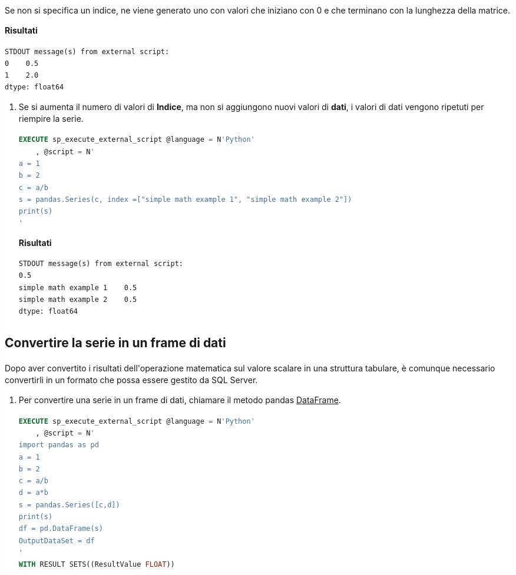    Se non si specifica un indice, ne viene generato uno con valori che iniziano con 0 e che terminano con la lunghezza della matrice.

   **Risultati**

   ```text
   STDOUT message(s) from external script: 
   0    0.5
   1    2.0
   dtype: float64
   ```

1. Se si aumenta il numero di valori di **Indice**, ma non si aggiungono nuovi valori di **dati**, i valori di dati vengono ripetuti per riempire la serie.

   ```sql
   EXECUTE sp_execute_external_script @language = N'Python'
       , @script = N'
   a = 1
   b = 2
   c = a/b
   s = pandas.Series(c, index =["simple math example 1", "simple math example 2"])
   print(s)
   '
   ```

   **Risultati**

   ```text
   STDOUT message(s) from external script: 
   0.5
   simple math example 1    0.5
   simple math example 2    0.5
   dtype: float64
   ```

## <a name="convert-series-to-data-frame"></a>Convertire la serie in un frame di dati

Dopo aver convertito i risultati dell'operazione matematica sul valore scalare in una struttura tabulare, è comunque necessario convertirli in un formato che possa essere gestito da SQL Server.

1. Per convertire una serie in un frame di dati, chiamare il metodo pandas [DataFrame](https://pandas.pydata.org/pandas-docs/stable/dsintro.html#dataframe).

   ```sql
   EXECUTE sp_execute_external_script @language = N'Python'
       , @script = N'
   import pandas as pd
   a = 1
   b = 2
   c = a/b
   d = a*b
   s = pandas.Series([c,d])
   print(s)
   df = pd.DataFrame(s)
   OutputDataSet = df
   '
   WITH RESULT SETS((ResultValue FLOAT))
   ```
